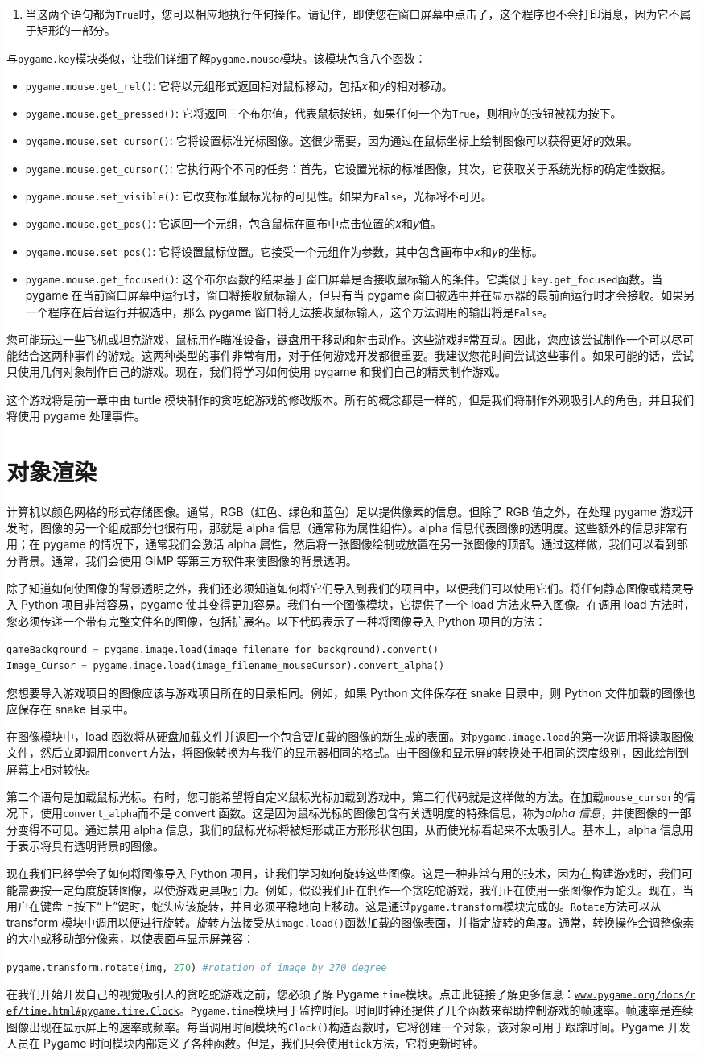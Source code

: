 1.  当这两个语句都为`True`时，您可以相应地执行任何操作。请记住，即使您在窗口屏幕中点击了，这个程序也不会打印消息，因为它不属于矩形的一部分。

与`pygame.key`模块类似，让我们详细了解`pygame.mouse`模块。该模块包含八个函数：

+   `pygame.mouse.get_rel()`: 它将以元组形式返回相对鼠标移动，包括*x*和*y*的相对移动。

+   `pygame.mouse.get_pressed()`: 它将返回三个布尔值，代表鼠标按钮，如果任何一个为`True`，则相应的按钮被视为按下。

+   `pygame.mouse.set_cursor()`: 它将设置标准光标图像。这很少需要，因为通过在鼠标坐标上绘制图像可以获得更好的效果。

+   `pygame.mouse.get_cursor()`: 它执行两个不同的任务：首先，它设置光标的标准图像，其次，它获取关于系统光标的确定性数据。

+   `pygame.mouse.set_visible()`: 它改变标准鼠标光标的可见性。如果为`False`，光标将不可见。

+   `pygame.mouse.get_pos()`: 它返回一个元组，包含鼠标在画布中点击位置的*x*和*y*值。

+   `pygame.mouse.set_pos()`: 它将设置鼠标位置。它接受一个元组作为参数，其中包含画布中*x*和*y*的坐标。

+   `pygame.mouse.get_focused()`: 这个布尔函数的结果基于窗口屏幕是否接收鼠标输入的条件。它类似于`key.get_focused`函数。当 pygame 在当前窗口屏幕中运行时，窗口将接收鼠标输入，但只有当 pygame 窗口被选中并在显示器的最前面运行时才会接收。如果另一个程序在后台运行并被选中，那么 pygame 窗口将无法接收鼠标输入，这个方法调用的输出将是`False`。

您可能玩过一些飞机或坦克游戏，鼠标用作瞄准设备，键盘用于移动和射击动作。这些游戏非常互动。因此，您应该尝试制作一个可以尽可能结合这两种事件的游戏。这两种类型的事件非常有用，对于任何游戏开发都很重要。我建议您花时间尝试这些事件。如果可能的话，尝试只使用几何对象制作自己的游戏。现在，我们将学习如何使用 pygame 和我们自己的精灵制作游戏。

这个游戏将是前一章中由 turtle 模块制作的贪吃蛇游戏的修改版本。所有的概念都是一样的，但是我们将制作外观吸引人的角色，并且我们将使用 pygame 处理事件。

# 对象渲染

计算机以颜色网格的形式存储图像。通常，RGB（红色、绿色和蓝色）足以提供像素的信息。但除了 RGB 值之外，在处理 pygame 游戏开发时，图像的另一个组成部分也很有用，那就是 alpha 信息（通常称为属性组件）。alpha 信息代表图像的透明度。这些额外的信息非常有用；在 pygame 的情况下，通常我们会激活 alpha 属性，然后将一张图像绘制或放置在另一张图像的顶部。通过这样做，我们可以看到部分背景。通常，我们会使用 GIMP 等第三方软件来使图像的背景透明。

除了知道如何使图像的背景透明之外，我们还必须知道如何将它们导入到我们的项目中，以便我们可以使用它们。将任何静态图像或精灵导入 Python 项目非常容易，pygame 使其变得更加容易。我们有一个图像模块，它提供了一个 load 方法来导入图像。在调用 load 方法时，您必须传递一个带有完整文件名的图像，包括扩展名。以下代码表示了一种将图像导入 Python 项目的方法：

```py
gameBackground = pygame.image.load(image_filename_for_background).convert()
Image_Cursor = pygame.image.load(image_filename_mouseCursor).convert_alpha()
```

您想要导入游戏项目的图像应该与游戏项目所在的目录相同。例如，如果 Python 文件保存在 snake 目录中，则 Python 文件加载的图像也应保存在 snake 目录中。

在图像模块中，load 函数将从硬盘加载文件并返回一个包含要加载的图像的新生成的表面。对`pygame.image.load`的第一次调用将读取图像文件，然后立即调用`convert`方法，将图像转换为与我们的显示器相同的格式。由于图像和显示屏的转换处于相同的深度级别，因此绘制到屏幕上相对较快。

第二个语句是加载鼠标光标。有时，您可能希望将自定义鼠标光标加载到游戏中，第二行代码就是这样做的方法。在加载`mouse_cursor`的情况下，使用`convert_alpha`而不是 convert 函数。这是因为鼠标光标的图像包含有关透明度的特殊信息，称为*alpha 信息*，并使图像的一部分变得不可见。通过禁用 alpha 信息，我们的鼠标光标将被矩形或正方形形状包围，从而使光标看起来不太吸引人。基本上，alpha 信息用于表示将具有透明背景的图像。

现在我们已经学会了如何将图像导入 Python 项目，让我们学习如何旋转这些图像。这是一种非常有用的技术，因为在构建游戏时，我们可能需要按一定角度旋转图像，以使游戏更具吸引力。例如，假设我们正在制作一个贪吃蛇游戏，我们正在使用一张图像作为蛇头。现在，当用户在键盘上按下“上”键时，蛇头应该旋转，并且必须平稳地向上移动。这是通过`pygame.transform`模块完成的。`Rotate`方法可以从 transform 模块中调用以便进行旋转。旋转方法接受从`image.load()`函数加载的图像表面，并指定旋转的角度。通常，转换操作会调整像素的大小或移动部分像素，以使表面与显示屏兼容：

```py
pygame.transform.rotate(img, 270) #rotation of image by 270 degree
```

在我们开始开发自己的视觉吸引人的贪吃蛇游戏之前，您必须了解 Pygame `time`模块。点击此链接了解更多信息：[`www.pygame.org/docs/ref/time.html#pygame.time.Clock`](https://www.pygame.org/docs/ref/time.html#pygame.time.Clock)。`Pygame.time`模块用于监控时间。时间时钟还提供了几个函数来帮助控制游戏的帧速率。帧速率是连续图像出现在显示屏上的速率或频率。每当调用时间模块的`Clock()`构造函数时，它将创建一个对象，该对象可用于跟踪时间。Pygame 开发人员在 Pygame 时间模块内部定义了各种函数。但是，我们只会使用`tick`方法，它将更新时钟。
